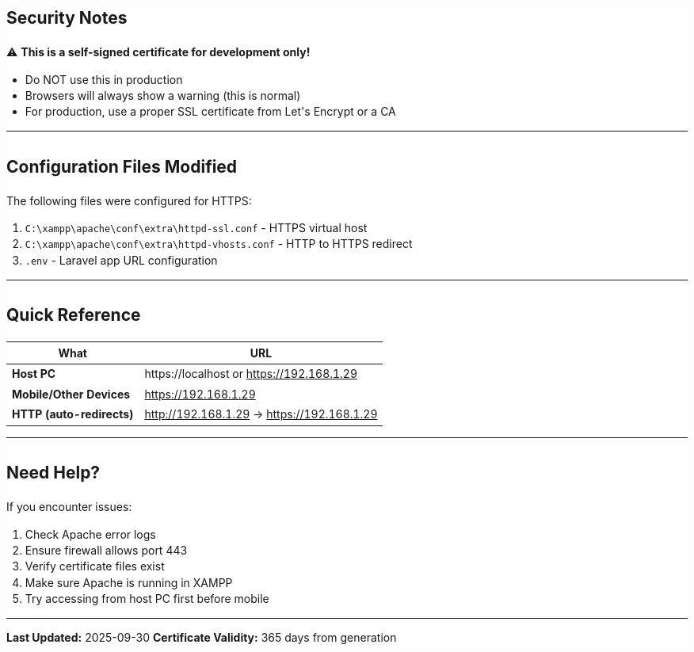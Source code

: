 ## Security Notes

⚠️ **This is a self-signed certificate for development only!**

- Do NOT use this in production
- Browsers will always show a warning (this is normal)
- For production, use a proper SSL certificate from Let's Encrypt or a CA

---

## Configuration Files Modified

The following files were configured for HTTPS:

1. `C:\xampp\apache\conf\extra\httpd-ssl.conf` - HTTPS virtual host
2. `C:\xampp\apache\conf\extra\httpd-vhosts.conf` - HTTP to HTTPS redirect
3. `.env` - Laravel app URL configuration

---

## Quick Reference

| What | URL |
|------|-----|
| **Host PC** | https://localhost or https://192.168.1.29 |
| **Mobile/Other Devices** | https://192.168.1.29 |
| **HTTP (auto-redirects)** | http://192.168.1.29 → https://192.168.1.29 |

---

## Need Help?

If you encounter issues:
1. Check Apache error logs
2. Ensure firewall allows port 443
3. Verify certificate files exist
4. Make sure Apache is running in XAMPP
5. Try accessing from host PC first before mobile

---

**Last Updated:** 2025-09-30
**Certificate Validity:** 365 days from generation
